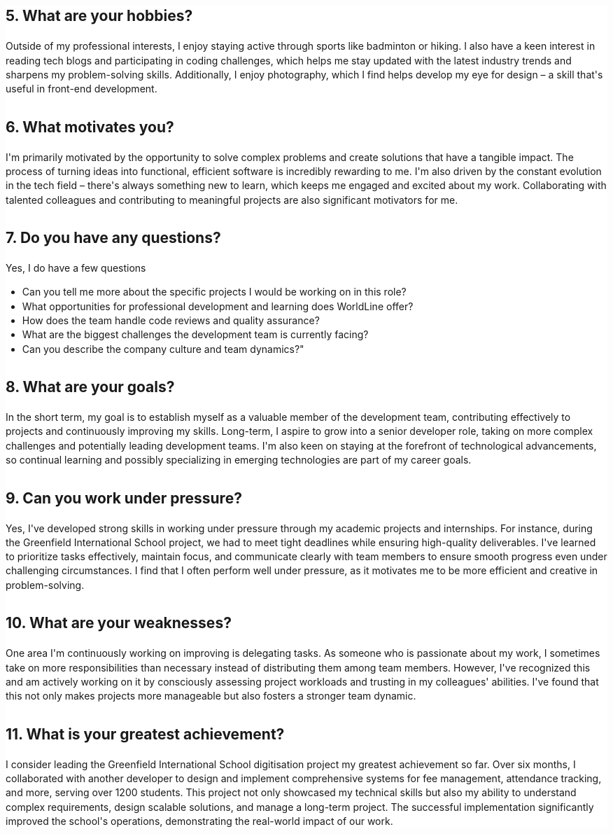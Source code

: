 ## 5. What are your hobbies?
Outside of my professional interests, I enjoy staying active through sports like badminton or hiking. I also have a keen interest in reading tech blogs and participating in coding challenges, which helps me stay updated with the latest industry trends and sharpens my problem-solving skills. Additionally, I enjoy photography, which I find helps develop my eye for design – a skill that's useful in front-end development.

## 6. What motivates you?
I'm primarily motivated by the opportunity to solve complex problems and create solutions that have a tangible impact. The process of turning ideas into functional, efficient software is incredibly rewarding to me. I'm also driven by the constant evolution in the tech field – there's always something new to learn, which keeps me engaged and excited about my work. Collaborating with talented colleagues and contributing to meaningful projects are also significant motivators for me.

## 7. Do you have any questions?
Yes, I do have a few questions
- Can you tell me more about the specific projects I would be working on in this role?
- What opportunities for professional development and learning does WorldLine offer?
- How does the team handle code reviews and quality assurance?
- What are the biggest challenges the development team is currently facing?
- Can you describe the company culture and team dynamics?"

## 8. What are your goals?
In the short term, my goal is to establish myself as a valuable member of the development team, contributing effectively to projects and continuously improving my skills. Long-term, I aspire to grow into a senior developer role, taking on more complex challenges and potentially leading development teams. I'm also keen on staying at the forefront of technological advancements, so continual learning and possibly specializing in emerging technologies are part of my career goals.

## 9. Can you work under pressure?
Yes, I've developed strong skills in working under pressure through my academic projects and internships. For instance, during the Greenfield International School project, we had to meet tight deadlines while ensuring high-quality deliverables. I've learned to prioritize tasks effectively, maintain focus, and communicate clearly with team members to ensure smooth progress even under challenging circumstances. I find that I often perform well under pressure, as it motivates me to be more efficient and creative in problem-solving.

## 10. What are your weaknesses?
One area I'm continuously working on improving is delegating tasks. As someone who is passionate about my work, I sometimes take on more responsibilities than necessary instead of distributing them among team members. However, I've recognized this and am actively working on it by consciously assessing project workloads and trusting in my colleagues' abilities. I've found that this not only makes projects more manageable but also fosters a stronger team dynamic.

## 11. What is your greatest achievement?
I consider leading the Greenfield International School digitisation project my greatest achievement so far. Over six months, I collaborated with another developer to design and implement comprehensive systems for fee management, attendance tracking, and more, serving over 1200 students. This project not only showcased my technical skills but also my ability to understand complex requirements, design scalable solutions, and manage a long-term project. The successful implementation significantly improved the school's operations, demonstrating the real-world impact of our work.
